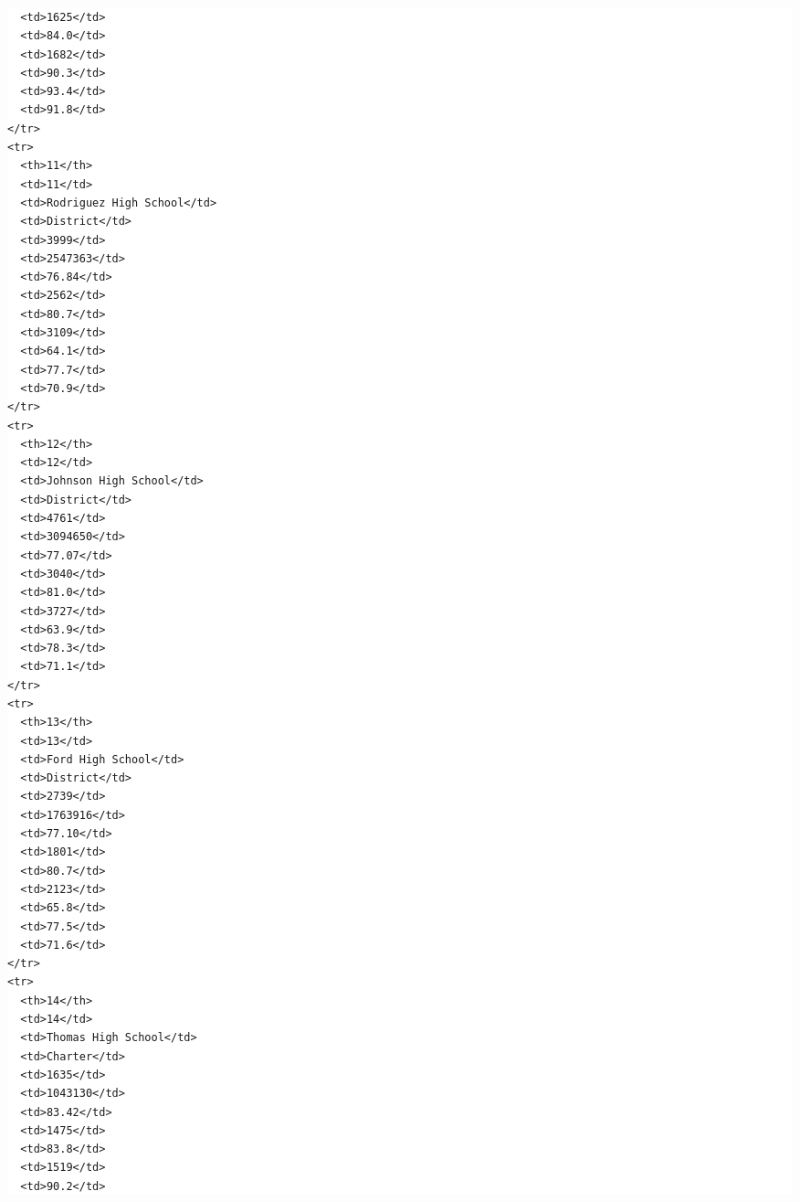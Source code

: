       <td>1625</td>
      <td>84.0</td>
      <td>1682</td>
      <td>90.3</td>
      <td>93.4</td>
      <td>91.8</td>
    </tr>
    <tr>
      <th>11</th>
      <td>11</td>
      <td>Rodriguez High School</td>
      <td>District</td>
      <td>3999</td>
      <td>2547363</td>
      <td>76.84</td>
      <td>2562</td>
      <td>80.7</td>
      <td>3109</td>
      <td>64.1</td>
      <td>77.7</td>
      <td>70.9</td>
    </tr>
    <tr>
      <th>12</th>
      <td>12</td>
      <td>Johnson High School</td>
      <td>District</td>
      <td>4761</td>
      <td>3094650</td>
      <td>77.07</td>
      <td>3040</td>
      <td>81.0</td>
      <td>3727</td>
      <td>63.9</td>
      <td>78.3</td>
      <td>71.1</td>
    </tr>
    <tr>
      <th>13</th>
      <td>13</td>
      <td>Ford High School</td>
      <td>District</td>
      <td>2739</td>
      <td>1763916</td>
      <td>77.10</td>
      <td>1801</td>
      <td>80.7</td>
      <td>2123</td>
      <td>65.8</td>
      <td>77.5</td>
      <td>71.6</td>
    </tr>
    <tr>
      <th>14</th>
      <td>14</td>
      <td>Thomas High School</td>
      <td>Charter</td>
      <td>1635</td>
      <td>1043130</td>
      <td>83.42</td>
      <td>1475</td>
      <td>83.8</td>
      <td>1519</td>
      <td>90.2</td>